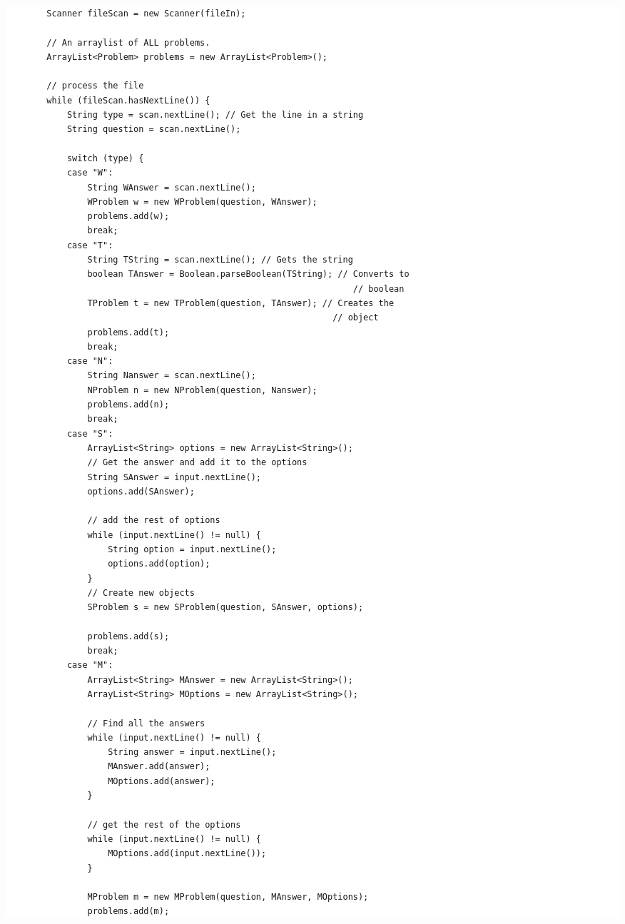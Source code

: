 ```
        Scanner fileScan = new Scanner(fileIn);

        // An arraylist of ALL problems.
        ArrayList<Problem> problems = new ArrayList<Problem>();

        // process the file
        while (fileScan.hasNextLine()) {
            String type = scan.nextLine(); // Get the line in a string
            String question = scan.nextLine();

            switch (type) {
            case "W":
                String WAnswer = scan.nextLine();
                WProblem w = new WProblem(question, WAnswer);
                problems.add(w);
                break;
            case "T":
                String TString = scan.nextLine(); // Gets the string
                boolean TAnswer = Boolean.parseBoolean(TString); // Converts to
                                                                    // boolean
                TProblem t = new TProblem(question, TAnswer); // Creates the
                                                                // object
                problems.add(t);
                break;
            case "N":
                String Nanswer = scan.nextLine();
                NProblem n = new NProblem(question, Nanswer);
                problems.add(n);
                break;
            case "S":
                ArrayList<String> options = new ArrayList<String>();
                // Get the answer and add it to the options
                String SAnswer = input.nextLine();
                options.add(SAnswer);

                // add the rest of options
                while (input.nextLine() != null) {
                    String option = input.nextLine();
                    options.add(option);
                }
                // Create new objects
                SProblem s = new SProblem(question, SAnswer, options);

                problems.add(s);
                break;
            case "M":
                ArrayList<String> MAnswer = new ArrayList<String>();
                ArrayList<String> MOptions = new ArrayList<String>();

                // Find all the answers
                while (input.nextLine() != null) {
                    String answer = input.nextLine();
                    MAnswer.add(answer);
                    MOptions.add(answer);
                }

                // get the rest of the options
                while (input.nextLine() != null) {
                    MOptions.add(input.nextLine());
                }

                MProblem m = new MProblem(question, MAnswer, MOptions);
                problems.add(m);
```
